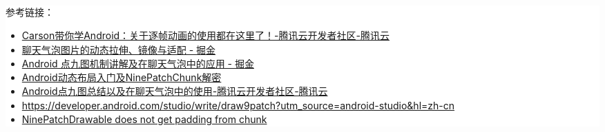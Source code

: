 参考链接：

* [Carson带你学Android：关于逐帧动画的使用都在这里了！-腾讯云开发者社区-腾讯云](https://cloud.tencent.com/developer/article/1963233?areaId=106001)
* [聊天气泡图片的动态拉伸、镜像与适配 - 掘金](https://juejin.cn/post/7188708254346641465)
* [Android 点九图机制讲解及在聊天气泡中的应用 - 掘金](https://juejin.cn/post/6844903945031139336)
* [Android动态布局入门及NinePatchChunk解密](https://mp.weixin.qq.com/s?__biz=MzI1NjEwMTM4OA==&mid=2651232105&idx=1&sn=fcc4fa956f329f839f2a04793e7dd3b9&mpshare=1&scene=21&srcid=0719Nyt7J8hsr4iYwOjVPXQE#wechat_redirect)
* [Android点九图总结以及在聊天气泡中的使用-腾讯云开发者社区-腾讯云](https://cloud.tencent.com/developer/article/1168755?)
* https://developer.android.com/studio/write/draw9patch?utm_source=android-studio&hl=zh-cn
* [NinePatchDrawable does not get padding from chunk](https://stackoverflow.com/questions/11065996/ninepatchdrawable-does-not-get-padding-from-chunk)
